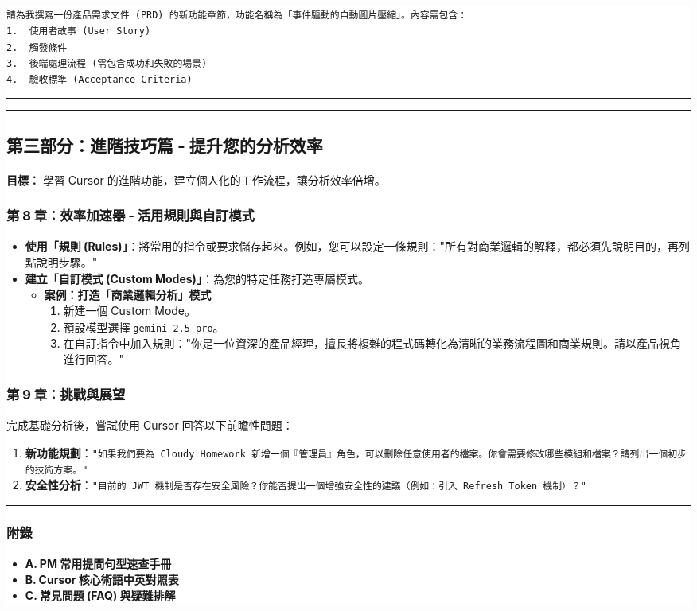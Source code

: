 ```
請為我撰寫一份產品需求文件 (PRD) 的新功能章節，功能名稱為「事件驅動的自動圖片壓縮」。內容需包含：
1.  使用者故事 (User Story)
2.  觸發條件
3.  後端處理流程 (需包含成功和失敗的場景)
4.  驗收標準 (Acceptance Criteria)
```

-----

-----

## **第三部分：進階技巧篇 - 提升您的分析效率**

**目標：** 學習 Cursor 的進階功能，建立個人化的工作流程，讓分析效率倍增。

### **第 8 章：效率加速器 - 活用規則與自訂模式**

  * **使用「規則 (Rules)」**：將常用的指令或要求儲存起來。例如，您可以設定一條規則："所有對商業邏輯的解釋，都必須先說明目的，再列點說明步驟。"
  * **建立「自訂模式 (Custom Modes)」**：為您的特定任務打造專屬模式。
      * **案例：打造「商業邏輯分析」模式**
        1.  新建一個 Custom Mode。
        2.  預設模型選擇 `gemini-2.5-pro`。
        3.  在自訂指令中加入規則："你是一位資深的產品經理，擅長將複雜的程式碼轉化為清晰的業務流程圖和商業規則。請以產品視角進行回答。"

### **第 9 章：挑戰與展望**

完成基礎分析後，嘗試使用 Cursor 回答以下前瞻性問題：

1.  **新功能規劃**：`"如果我們要為 Cloudy Homework 新增一個『管理員』角色，可以刪除任意使用者的檔案。你會需要修改哪些模組和檔案？請列出一個初步的技術方案。"`
2.  **安全性分析**：`"目前的 JWT 機制是否存在安全風險？你能否提出一個增強安全性的建議（例如：引入 Refresh Token 機制）？"`

-----

### **附錄**

  * **A. PM 常用提問句型速查手冊**
  * **B. Cursor 核心術語中英對照表**
  * **C. 常見問題 (FAQ) 與疑難排解**